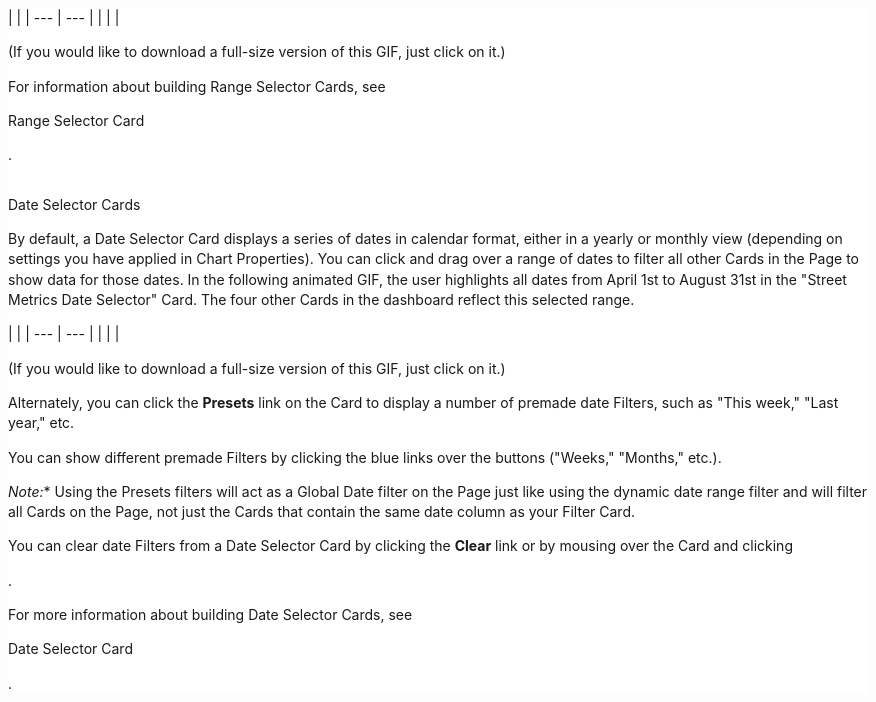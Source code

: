   |  |
| --- | --- |
|  |  |

(If you would like to download a full-size version of this GIF, just click on it.)


 For information about building Range Selector Cards, see

Range Selector Card

.

##
 Date Selector Cards

By default, a Date Selector Card displays a series of dates in calendar format, either in a yearly or monthly view (depending on settings you have applied in Chart Properties). You can click and drag over a range of dates to filter all other Cards in the Page to show data for those dates. In the following animated GIF, the user highlights all dates from April 1st to August 31st in the "Street Metrics Date Selector" Card. The four other Cards in the dashboard reflect this selected range.

  |  |
| --- | --- |
|  |  |

(If you would like to download a full-size version of this GIF, just click on it.)


 Alternately, you can click the
 **Presets**
 link on the Card to display a number of premade date Filters, such as "This week," "Last year," etc.


 You can show different premade Filters by clicking the blue links over the buttons ("Weeks," "Months," etc.).

*Note:**
 Using the Presets filters will act as a Global Date filter on the Page just like using the dynamic date range filter and will filter all Cards on the Page, not just the Cards that contain the same date column as your Filter Card.

You can clear date Filters from a Date Selector Card by clicking the
 **Clear**
 link or by mousing over the Card and clicking

.


 For more information about building Date Selector Cards, see

Date Selector Card

.


